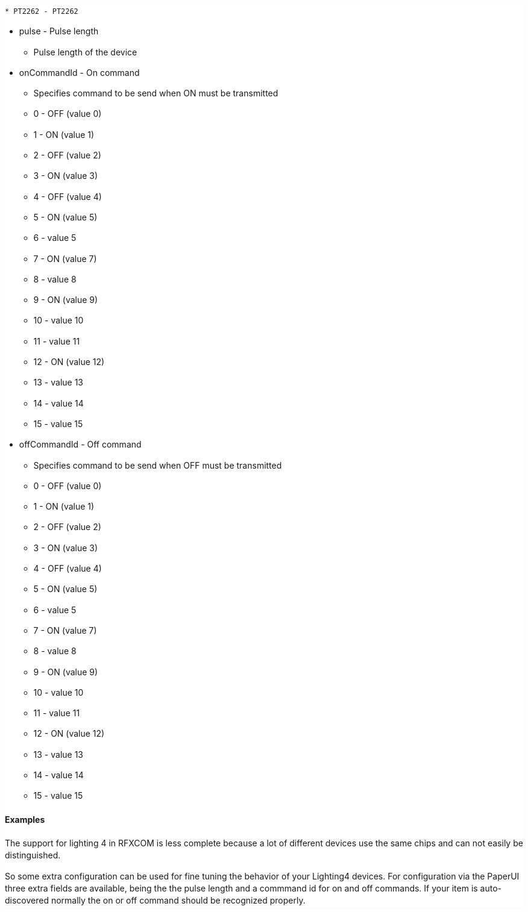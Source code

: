     * PT2262 - PT2262

 * pulse - Pulse length
    * Pulse length of the device

 * onCommandId - On command
    * Specifies command to be send when ON must be transmitted

    * 0 - OFF (value 0)
    * 1 - ON (value 1)
    * 2 - OFF (value 2)
    * 3 - ON (value 3)
    * 4 - OFF (value 4)
    * 5 - ON (value 5)
    * 6 - value 5
    * 7 - ON (value 7)
    * 8 - value 8
    * 9 - ON (value 9)
    * 10 - value 10
    * 11 - value 11
    * 12 - ON (value 12)
    * 13 - value 13
    * 14 - value 14
    * 15 - value 15

 * offCommandId - Off command
    * Specifies command to be send when OFF must be transmitted

    * 0 - OFF (value 0)
    * 1 - ON (value 1)
    * 2 - OFF (value 2)
    * 3 - ON (value 3)
    * 4 - OFF (value 4)
    * 5 - ON (value 5)
    * 6 - value 5
    * 7 - ON (value 7)
    * 8 - value 8
    * 9 - ON (value 9)
    * 10 - value 10
    * 11 - value 11
    * 12 - ON (value 12)
    * 13 - value 13
    * 14 - value 14
    * 15 - value 15

#### Examples

The support for lighting 4 in RFXCOM is less complete because a lot of different devices use the same chips and can not easily be distinguished.

So some extra configuration can be used for fine tuning the behavior of your Lighting4 devices. For configuration via the PaperUI three extra fields are available, being the the pulse length and a commmand id for on and off commands. If your item is auto-discovered normally the on or off command should be recognized properly.

